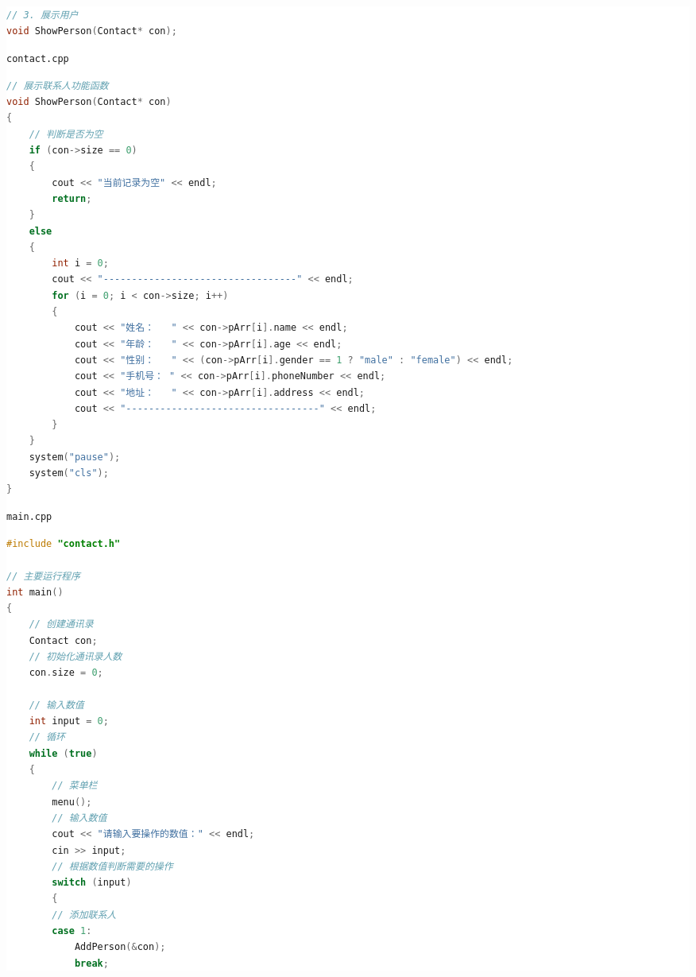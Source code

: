 ~~~c++
// 3. 展示用户
void ShowPerson(Contact* con);
~~~

`contact.cpp`

~~~c++
// 展示联系人功能函数
void ShowPerson(Contact* con)
{
	// 判断是否为空
	if (con->size == 0)
	{
		cout << "当前记录为空" << endl;
		return;
	}
	else
	{
		int i = 0;
		cout << "----------------------------------" << endl;
		for (i = 0; i < con->size; i++)
		{
			cout << "姓名：   " << con->pArr[i].name << endl;
			cout << "年龄：   " << con->pArr[i].age << endl;
			cout << "性别：   " << (con->pArr[i].gender == 1 ? "male" : "female") << endl;
			cout << "手机号： " << con->pArr[i].phoneNumber << endl;
			cout << "地址：   " << con->pArr[i].address << endl;
			cout << "----------------------------------" << endl;
		}
	}
	system("pause");
	system("cls");
} 
~~~

`main.cpp`

~~~c++
#include "contact.h"

// 主要运行程序
int main()
{
	// 创建通讯录
	Contact con;
	// 初始化通讯录人数
	con.size = 0;

	// 输入数值
	int input = 0;
	// 循环
	while (true)
	{
		// 菜单栏
		menu();
		// 输入数值
		cout << "请输入要操作的数值：" << endl;
		cin >> input;
		// 根据数值判断需要的操作
		switch (input)
		{
		// 添加联系人
		case 1:
			AddPerson(&con);
			break;
~~~